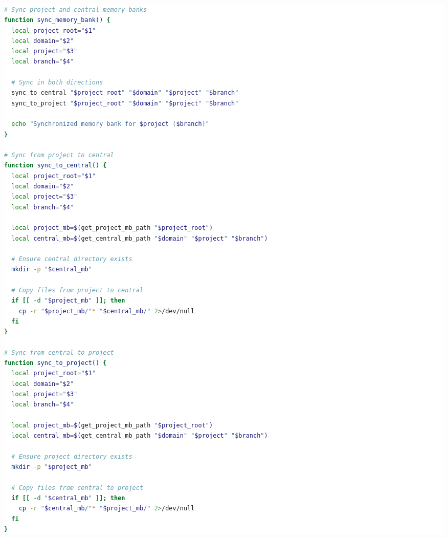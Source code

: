 ```bash
# Sync project and central memory banks
function sync_memory_bank() {
  local project_root="$1"
  local domain="$2"
  local project="$3"
  local branch="$4"
  
  # Sync in both directions
  sync_to_central "$project_root" "$domain" "$project" "$branch"
  sync_to_project "$project_root" "$domain" "$project" "$branch"
  
  echo "Synchronized memory bank for $project ($branch)"
}

# Sync from project to central
function sync_to_central() {
  local project_root="$1"
  local domain="$2"
  local project="$3"
  local branch="$4"
  
  local project_mb=$(get_project_mb_path "$project_root")
  local central_mb=$(get_central_mb_path "$domain" "$project" "$branch")
  
  # Ensure central directory exists
  mkdir -p "$central_mb"
  
  # Copy files from project to central
  if [[ -d "$project_mb" ]]; then
    cp -r "$project_mb/"* "$central_mb/" 2>/dev/null
  fi
}

# Sync from central to project
function sync_to_project() {
  local project_root="$1"
  local domain="$2"
  local project="$3"
  local branch="$4"
  
  local project_mb=$(get_project_mb_path "$project_root")
  local central_mb=$(get_central_mb_path "$domain" "$project" "$branch")
  
  # Ensure project directory exists
  mkdir -p "$project_mb"
  
  # Copy files from central to project
  if [[ -d "$central_mb" ]]; then
    cp -r "$central_mb/"* "$project_mb/" 2>/dev/null
  fi
}
```
